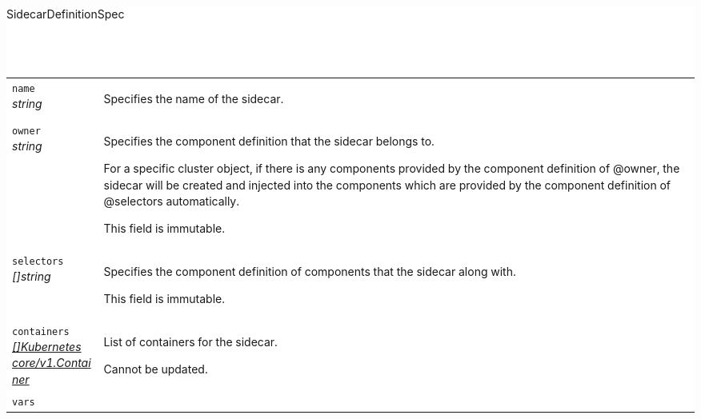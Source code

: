 SidecarDefinitionSpec
</a>
</em>
</td>
<td>
<br/>
<br/>
<table>
<tr>
<td>
<code>name</code><br/>
<em>
string
</em>
</td>
<td>
<p>Specifies the name of the sidecar.</p>
</td>
</tr>
<tr>
<td>
<code>owner</code><br/>
<em>
string
</em>
</td>
<td>
<p>Specifies the component definition that the sidecar belongs to.</p>
<p>For a specific cluster object, if there is any components provided by the component definition of @owner,
the sidecar will be created and injected into the components which are provided by
the component definition of @selectors automatically.</p>
<p>This field is immutable.</p>
</td>
</tr>
<tr>
<td>
<code>selectors</code><br/>
<em>
[]string
</em>
</td>
<td>
<p>Specifies the component definition of components that the sidecar along with.</p>
<p>This field is immutable.</p>
</td>
</tr>
<tr>
<td>
<code>containers</code><br/>
<em>
<a href="https://kubernetes.io/docs/reference/generated/kubernetes-api/v1.25/#container-v1-core">
[]Kubernetes core/v1.Container
</a>
</em>
</td>
<td>
<p>List of containers for the sidecar.</p>
<p>Cannot be updated.</p>
</td>
</tr>
<tr>
<td>
<code>vars</code><br/>